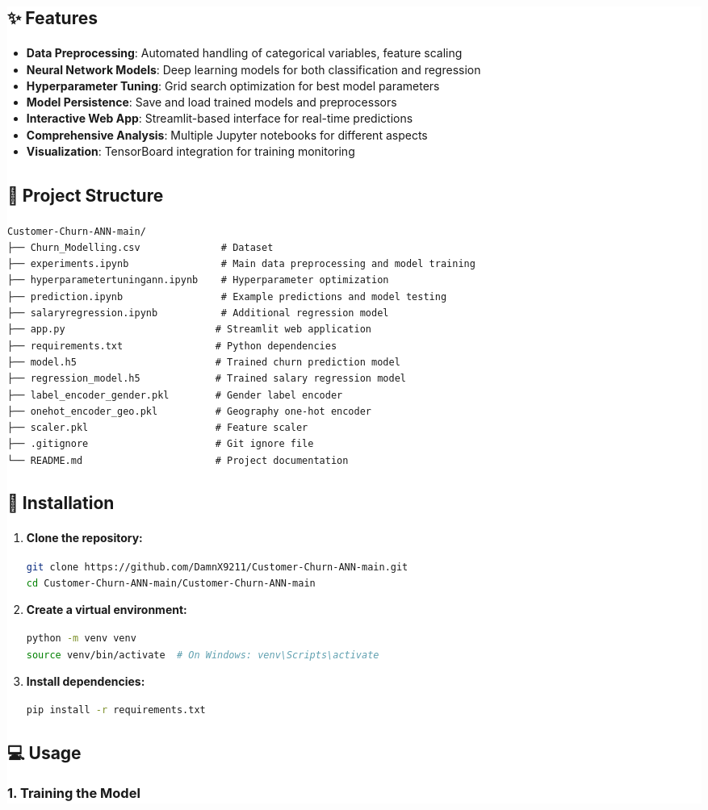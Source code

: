 ## ✨ Features

- **Data Preprocessing**: Automated handling of categorical variables, feature scaling
- **Neural Network Models**: Deep learning models for both classification and regression
- **Hyperparameter Tuning**: Grid search optimization for best model parameters
- **Model Persistence**: Save and load trained models and preprocessors
- **Interactive Web App**: Streamlit-based interface for real-time predictions
- **Comprehensive Analysis**: Multiple Jupyter notebooks for different aspects
- **Visualization**: TensorBoard integration for training monitoring

## 📁 Project Structure

```
Customer-Churn-ANN-main/
├── Churn_Modelling.csv              # Dataset
├── experiments.ipynb                # Main data preprocessing and model training
├── hyperparametertuningann.ipynb    # Hyperparameter optimization
├── prediction.ipynb                 # Example predictions and model testing
├── salaryregression.ipynb           # Additional regression model
├── app.py                          # Streamlit web application
├── requirements.txt                # Python dependencies
├── model.h5                        # Trained churn prediction model
├── regression_model.h5             # Trained salary regression model
├── label_encoder_gender.pkl        # Gender label encoder
├── onehot_encoder_geo.pkl          # Geography one-hot encoder
├── scaler.pkl                      # Feature scaler
├── .gitignore                      # Git ignore file
└── README.md                       # Project documentation
```

## 🚀 Installation

1. **Clone the repository:**
   ```bash
   git clone https://github.com/DamnX9211/Customer-Churn-ANN-main.git
   cd Customer-Churn-ANN-main/Customer-Churn-ANN-main
   ```

2. **Create a virtual environment:**
   ```bash
   python -m venv venv
   source venv/bin/activate  # On Windows: venv\Scripts\activate
   ```

3. **Install dependencies:**
   ```bash
   pip install -r requirements.txt
   ```

## 💻 Usage

### 1. Training the Model
